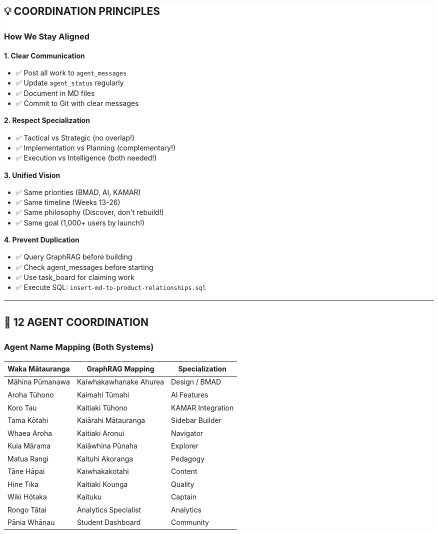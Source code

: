 ## 💡 **COORDINATION PRINCIPLES**

### How We Stay Aligned

**1. Clear Communication**
- ✅ Post all work to `agent_messages`
- ✅ Update `agent_status` regularly
- ✅ Document in MD files
- ✅ Commit to Git with clear messages

**2. Respect Specialization**
- ✅ Tactical vs Strategic (no overlap!)
- ✅ Implementation vs Planning (complementary!)
- ✅ Execution vs Intelligence (both needed!)

**3. Unified Vision**
- ✅ Same priorities (BMAD, AI, KAMAR)
- ✅ Same timeline (Weeks 13-26)
- ✅ Same philosophy (Discover, don't rebuild!)
- ✅ Same goal (1,000+ users by launch!)

**4. Prevent Duplication**
- ✅ Query GraphRAG before building
- ✅ Check agent_messages before starting
- ✅ Use task_board for claiming work
- ✅ Execute SQL: `insert-md-to-product-relationships.sql`

---

## 🌟 **12 AGENT COORDINATION**

### Agent Name Mapping (Both Systems)

| Waka Mātauranga | GraphRAG Mapping | Specialization |
|-----------------|------------------|----------------|
| Māhina Pūmanawa | Kaiwhakawhanake Ahurea | Design / BMAD |
| Aroha Tūhono | Kaimahi Tūmahi | AI Features |
| Koro Tau | Kaitiaki Tūhono | KAMAR Integration |
| Tama Kōtahi | Kaiārahi Mātauranga | Sidebar Builder |
| Whaea Aroha | Kaitiaki Aronui | Navigator |
| Kuia Mārama | Kaiāwhina Pūnaha | Explorer |
| Matua Rangi | Kaituhi Akoranga | Pedagogy |
| Tāne Hāpai | Kaiwhakakotahi | Content |
| Hine Tika | Kaitiaki Kounga | Quality |
| Wiki Hōtaka | Kaituku | Captain |
| Rongo Tātai | Analytics Specialist | Analytics |
| Pānia Whānau | Student Dashboard | Community |
